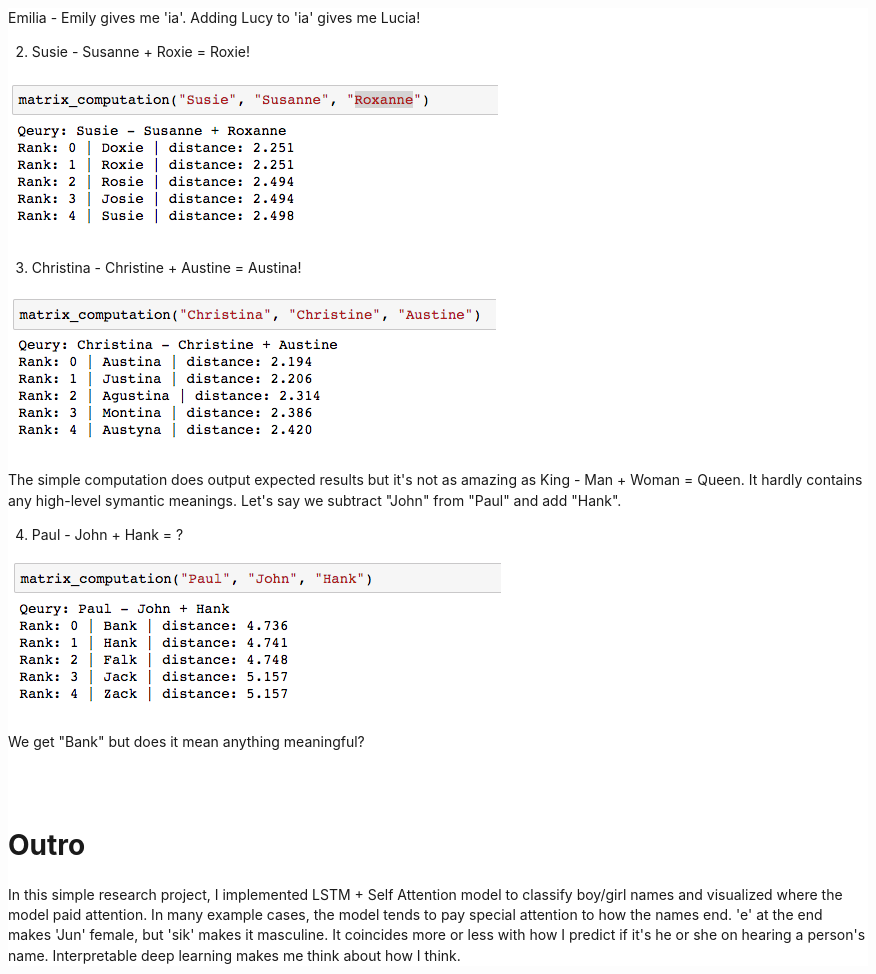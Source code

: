 Emilia - Emily gives me 'ia'. Adding Lucy to 'ia' gives me Lucia!

2) Susie - Susanne + Roxie = Roxie!

![susie](/assets/materials/20180901/susie.png)

3) Christina - Christine + Austine = Austina!

![christina](/assets/materials/20180901/christina.png)

The simple computation does output expected results but it's not as amazing as King - Man + Woman = Queen. It hardly contains any high-level symantic meanings. Let's say we subtract "John" from "Paul" and add "Hank".

4) Paul - John + Hank = ?

![paul](/assets/materials/20180901/paul.png)

We get "Bank" but does it mean anything meaningful?

<br>

# Outro

In this simple research project, I implemented LSTM + Self Attention model to classify boy/girl names and visualized where the model paid attention. In many example cases, the model tends to pay special attention to how the names end. 'e' at the end makes 'Jun' female, but 'sik' makes it masculine. It coincides more or less with how I predict if it's he or she on hearing a person's name. Interpretable deep learning makes me think about how I think.
